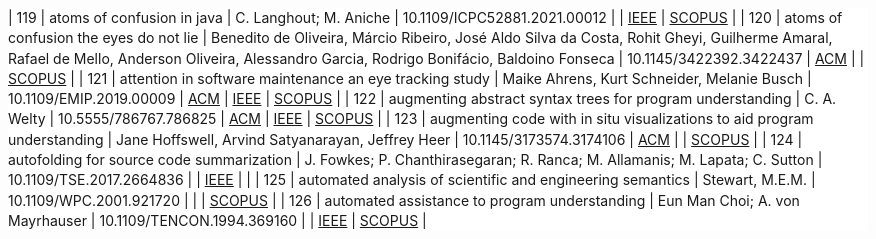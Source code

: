 | 119   | atoms of confusion in java                                                                                                                                                               | C. Langhout; M. Aniche                                                                                                                                                                                         | 10.1109/ICPC52881.2021.00012         |                                                                    | [IEEE](https://ieeexplore.ieee.org/stamp/stamp.jsp?arnumber=9462963) | [SCOPUS](https://www.scopus.com/inward/record.url?eid=2-s2.0-85113233437&partnerID=40&md5=c74cc62f5fe0fa44f54cd592abe52bdf) |
| 120   | atoms of confusion the eyes do not lie                                                                                                                                                   | Benedito de Oliveira, Márcio Ribeiro, José Aldo Silva da Costa, Rohit Gheyi, Guilherme Amaral, Rafael de Mello, Anderson Oliveira, Alessandro Garcia, Rodrigo Bonifácio, Baldoino Fonseca                      | 10.1145/3422392.3422437              | [ACM](https://dl.acm.org/doi/10.1145/3422392.3422437)              |                                                                      | [SCOPUS](https://www.scopus.com/inward/record.url?eid=2-s2.0-85099406691&partnerID=40&md5=acbb4249ca79246df7ca0cbf4001ca55) |
| 121   | attention in software maintenance an eye tracking study                                                                                                                                  | Maike Ahrens, Kurt Schneider, Melanie Busch                                                                                                                                                                    | 10.1109/EMIP.2019.00009              | [ACM](https://dl.acm.org/doi/10.1109/EMIP.2019.00009)              | [IEEE](https://ieeexplore.ieee.org/stamp/stamp.jsp?arnumber=8834695) | [SCOPUS](https://www.scopus.com/inward/record.url?eid=2-s2.0-85073456155&partnerID=40&md5=812575a84b08f8b81a9f59cfa8dfb735) |
| 122   | augmenting abstract syntax trees for program understanding                                                                                                                               | C. A. Welty                                                                                                                                                                                                    | 10.5555/786767.786825                | [ACM](https://dl.acm.org/doi/10.5555/786767.786825)                | [IEEE](https://ieeexplore.ieee.org/stamp/stamp.jsp?arnumber=632832)  | [SCOPUS](https://www.scopus.com/inward/record.url?eid=2-s2.0-0031378291&partnerID=40&md5=7aeac34fa5be90a18fac5001bc6ae42f)  |
| 123   | augmenting code with in situ visualizations to aid program understanding                                                                                                                 | Jane Hoffswell, Arvind Satyanarayan, Jeffrey Heer                                                                                                                                                              | 10.1145/3173574.3174106              | [ACM](https://dl.acm.org/doi/10.1145/3173574.3174106)              |                                                                      | [SCOPUS](https://www.scopus.com/inward/record.url?eid=2-s2.0-85046954286&partnerID=40&md5=05f2087488d8c52a793c8ea470b760dd) |
| 124   | autofolding for source code summarization                                                                                                                                                | J. Fowkes; P. Chanthirasegaran; R. Ranca; M. Allamanis; M. Lapata; C. Sutton                                                                                                                                   | 10.1109/TSE.2017.2664836             |                                                                    | [IEEE](https://ieeexplore.ieee.org/stamp/stamp.jsp?arnumber=7843666) |                                                                                                                             |
| 125   | automated analysis of scientific and engineering semantics                                                                                                                               | Stewart, M.E.M.                                                                                                                                                                                                | 10.1109/WPC.2001.921720              |                                                                    |                                                                      | [SCOPUS](https://www.scopus.com/inward/record.url?eid=2-s2.0-84951143449&partnerID=40&md5=ebc90250251b26b17f5cc6b0efd2b790) |
| 126   | automated assistance to program understanding                                                                                                                                            | Eun Man Choi; A. von Mayrhauser                                                                                                                                                                                | 10.1109/TENCON.1994.369160           |                                                                    | [IEEE](https://ieeexplore.ieee.org/stamp/stamp.jsp?arnumber=369160)  | [SCOPUS](https://www.scopus.com/inward/record.url?eid=2-s2.0-0029231342&partnerID=40&md5=735d71b95bf7e3a55ec937597a1297a8)  |